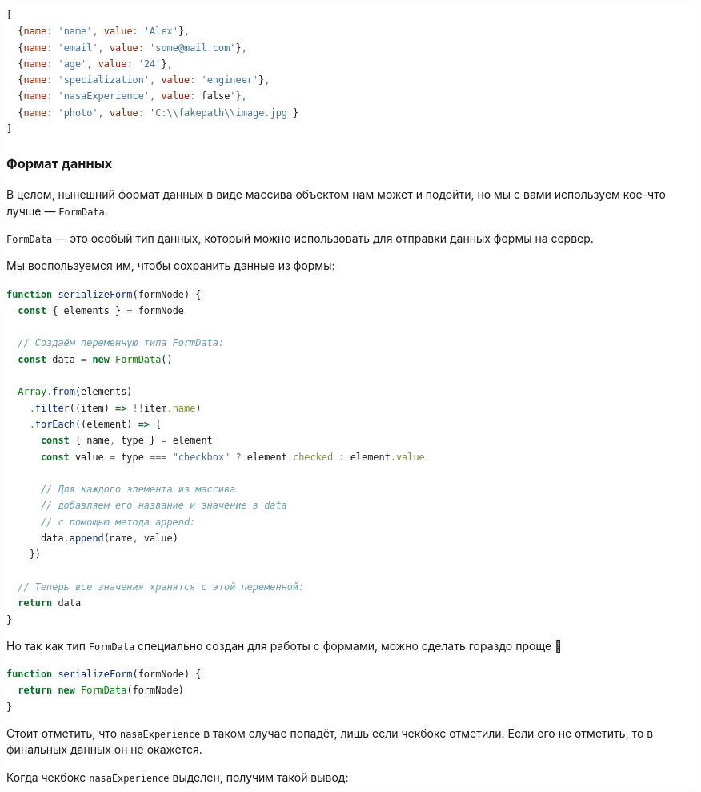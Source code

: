 ```js
[
  {name: 'name', value: 'Alex'},
  {name: 'email', value: 'some@mail.com'},
  {name: 'age', value: '24'},
  {name: 'specialization', value: 'engineer'},
  {name: 'nasaExperience', value: false'},
  {name: 'photo', value: 'C:\\fakepath\\image.jpg'}
]
```

### Формат данных

В целом, нынешний формат данных в виде массива объектом нам может и подойти, но мы с вами используем кое-что лучше — `FormData`.

`FormData` — это особый тип данных, который можно использовать для отправки данных формы на сервер.

Мы воспользуемся им, чтобы сохранить данные из формы:

```js
function serializeForm(formNode) {
  const { elements } = formNode

  // Создаём переменную типа FormData:
  const data = new FormData()

  Array.from(elements)
    .filter((item) => !!item.name)
    .forEach((element) => {
      const { name, type } = element
      const value = type === "checkbox" ? element.checked : element.value

      // Для каждого элемента из массива
      // добавляем его название и значение в data
      // с помощью метода append:
      data.append(name, value)
    })

  // Теперь все значения хранятся с этой переменной:
  return data
}
```

Но так как тип `FormData` специально создан для работы с формами, можно сделать гораздо проще 🙂

```js
function serializeForm(formNode) {
  return new FormData(formNode)
}
```

Стоит отметить, что `nasaExperience` в таком случае попадёт, лишь если чекбокс отметили. Если его не отметить, то в финальных данных он не окажется.

Когда чекбокс `nasaExperience` выделен, получим такой вывод:
